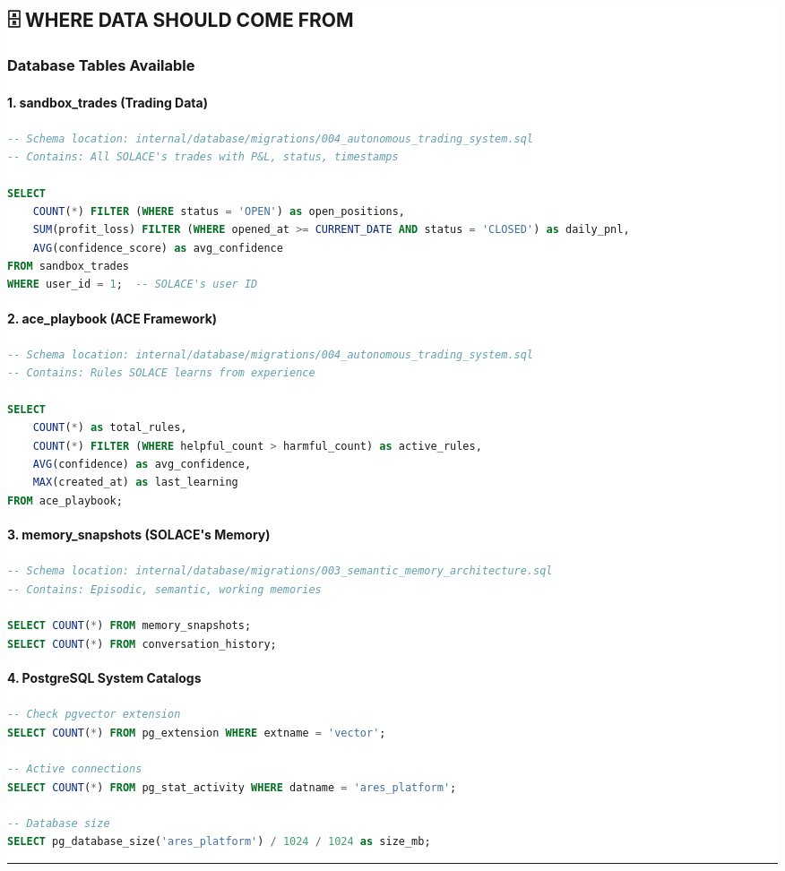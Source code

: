 
## 🗄️ WHERE DATA SHOULD COME FROM

### Database Tables Available

#### 1. **sandbox_trades** (Trading Data)
```sql
-- Schema location: internal/database/migrations/004_autonomous_trading_system.sql
-- Contains: All SOLACE's trades with P&L, status, timestamps

SELECT 
    COUNT(*) FILTER (WHERE status = 'OPEN') as open_positions,
    SUM(profit_loss) FILTER (WHERE opened_at >= CURRENT_DATE AND status = 'CLOSED') as daily_pnl,
    AVG(confidence_score) as avg_confidence
FROM sandbox_trades
WHERE user_id = 1;  -- SOLACE's user ID
```

#### 2. **ace_playbook** (ACE Framework)
```sql
-- Schema location: internal/database/migrations/004_autonomous_trading_system.sql
-- Contains: Rules SOLACE learns from experience

SELECT 
    COUNT(*) as total_rules,
    COUNT(*) FILTER (WHERE helpful_count > harmful_count) as active_rules,
    AVG(confidence) as avg_confidence,
    MAX(created_at) as last_learning
FROM ace_playbook;
```

#### 3. **memory_snapshots** (SOLACE's Memory)
```sql
-- Schema location: internal/database/migrations/003_semantic_memory_architecture.sql
-- Contains: Episodic, semantic, working memories

SELECT COUNT(*) FROM memory_snapshots;
SELECT COUNT(*) FROM conversation_history;
```

#### 4. **PostgreSQL System Catalogs**
```sql
-- Check pgvector extension
SELECT COUNT(*) FROM pg_extension WHERE extname = 'vector';

-- Active connections
SELECT COUNT(*) FROM pg_stat_activity WHERE datname = 'ares_platform';

-- Database size
SELECT pg_database_size('ares_platform') / 1024 / 1024 as size_mb;
```

---